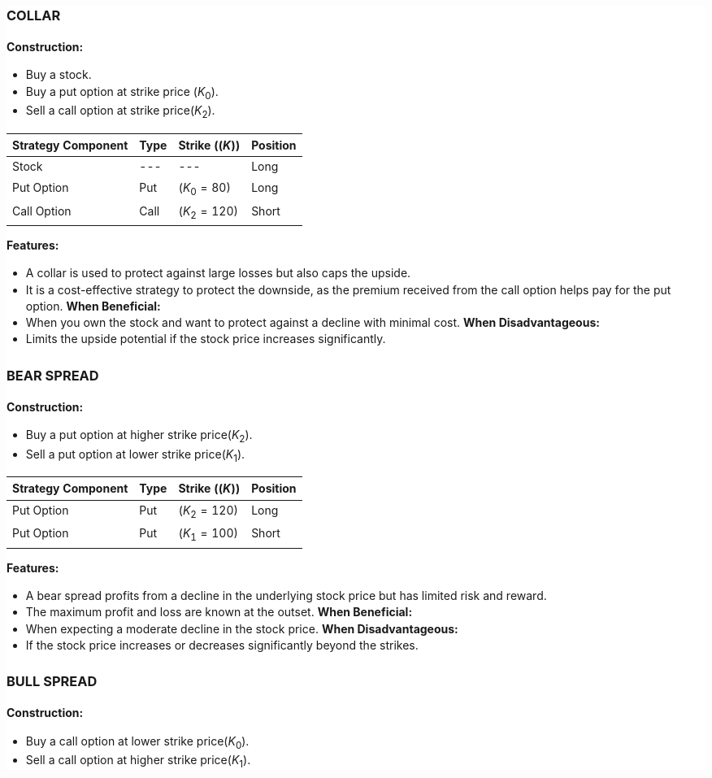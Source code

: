 ### COLLAR

**Construction:**

- Buy a stock.
- Buy a put option at strike price ($K_0$).
- Sell a call option at strike price$(K_2)$.

| Strategy Component | Type | Strike ($(K)$) | Position |
|---------------------|-----------|----------------|-----------|
| Stock | --- | --- | Long |
| Put Option | Put |$(K_0 = 80)$| Long |
| Call Option | Call |$(K_2 = 120)$| Short |

**Features:**

- A collar is used to protect against large losses but also caps the upside.
- It is a cost-effective strategy to protect the downside, as the premium received from the call option helps pay for the put option.
**When Beneficial:**
- When you own the stock and want to protect against a decline with minimal cost.
**When Disadvantageous:**
- Limits the upside potential if the stock price increases significantly.

### BEAR SPREAD

**Construction:**

- Buy a put option at higher strike price$(K_2)$.
- Sell a put option at lower strike price$(K_1)$.

| Strategy Component | Type | Strike ($(K)$) | Position |
|--------------------|------|----------------|----------|
| Put Option | Put |$(K_2 = 120)$| Long |
| Put Option | Put |$(K_1 = 100)$| Short |

**Features:**

- A bear spread profits from a decline in the underlying stock price but has limited risk and reward.
- The maximum profit and loss are known at the outset.
**When Beneficial:**
- When expecting a moderate decline in the stock price.
**When Disadvantageous:**
- If the stock price increases or decreases significantly beyond the strikes.

### BULL SPREAD

**Construction:**

- Buy a call option at lower strike price$(K_0)$.
- Sell a call option at higher strike price$(K_1)$.
